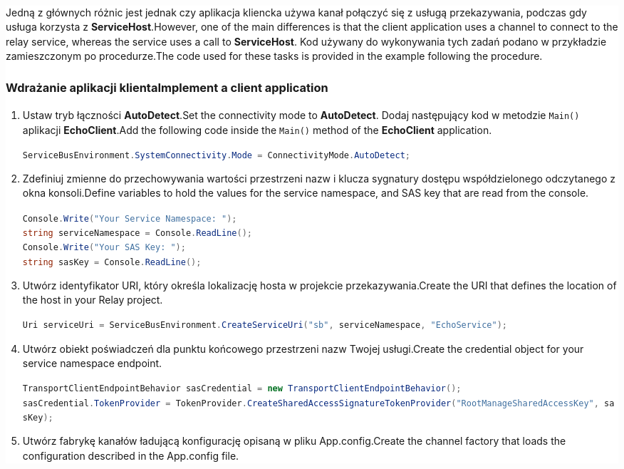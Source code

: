 <span data-ttu-id="c6a3d-303">Jedną z głównych różnic jest jednak czy aplikacja kliencka używa kanał połączyć się z usługą przekazywania, podczas gdy usługa korzysta z **ServiceHost**.</span><span class="sxs-lookup"><span data-stu-id="c6a3d-303">However, one of the main differences is that the client application uses a channel to connect to the relay service, whereas the service uses a call to **ServiceHost**.</span></span> <span data-ttu-id="c6a3d-304">Kod używany do wykonywania tych zadań podano w przykładzie zamieszczonym po procedurze.</span><span class="sxs-lookup"><span data-stu-id="c6a3d-304">The code used for these tasks is provided in the example following the procedure.</span></span>

### <a name="implement-a-client-application"></a><span data-ttu-id="c6a3d-305">Wdrażanie aplikacji klienta</span><span class="sxs-lookup"><span data-stu-id="c6a3d-305">Implement a client application</span></span>
1. <span data-ttu-id="c6a3d-306">Ustaw tryb łączności **AutoDetect**.</span><span class="sxs-lookup"><span data-stu-id="c6a3d-306">Set the connectivity mode to **AutoDetect**.</span></span> <span data-ttu-id="c6a3d-307">Dodaj następujący kod w metodzie `Main()` aplikacji **EchoClient**.</span><span class="sxs-lookup"><span data-stu-id="c6a3d-307">Add the following code inside the `Main()` method of the **EchoClient** application.</span></span>

    ```csharp
    ServiceBusEnvironment.SystemConnectivity.Mode = ConnectivityMode.AutoDetect;
    ```
2. <span data-ttu-id="c6a3d-308">Zdefiniuj zmienne do przechowywania wartości przestrzeni nazw i klucza sygnatury dostępu współdzielonego odczytanego z okna konsoli.</span><span class="sxs-lookup"><span data-stu-id="c6a3d-308">Define variables to hold the values for the service namespace, and SAS key that are read from the console.</span></span>

    ```csharp
    Console.Write("Your Service Namespace: ");
    string serviceNamespace = Console.ReadLine();
    Console.Write("Your SAS Key: ");
    string sasKey = Console.ReadLine();
    ```
3. <span data-ttu-id="c6a3d-309">Utwórz identyfikator URI, który określa lokalizację hosta w projekcie przekazywania.</span><span class="sxs-lookup"><span data-stu-id="c6a3d-309">Create the URI that defines the location of the host in your Relay project.</span></span>

    ```csharp
    Uri serviceUri = ServiceBusEnvironment.CreateServiceUri("sb", serviceNamespace, "EchoService");
    ```
4. <span data-ttu-id="c6a3d-310">Utwórz obiekt poświadczeń dla punktu końcowego przestrzeni nazw Twojej usługi.</span><span class="sxs-lookup"><span data-stu-id="c6a3d-310">Create the credential object for your service namespace endpoint.</span></span>

    ```csharp
    TransportClientEndpointBehavior sasCredential = new TransportClientEndpointBehavior();
    sasCredential.TokenProvider = TokenProvider.CreateSharedAccessSignatureTokenProvider("RootManageSharedAccessKey", sasKey);
    ```
5. <span data-ttu-id="c6a3d-311">Utwórz fabrykę kanałów ładującą konfigurację opisaną w pliku App.config.</span><span class="sxs-lookup"><span data-stu-id="c6a3d-311">Create the channel factory that loads the configuration described in the App.config file.</span></span>
